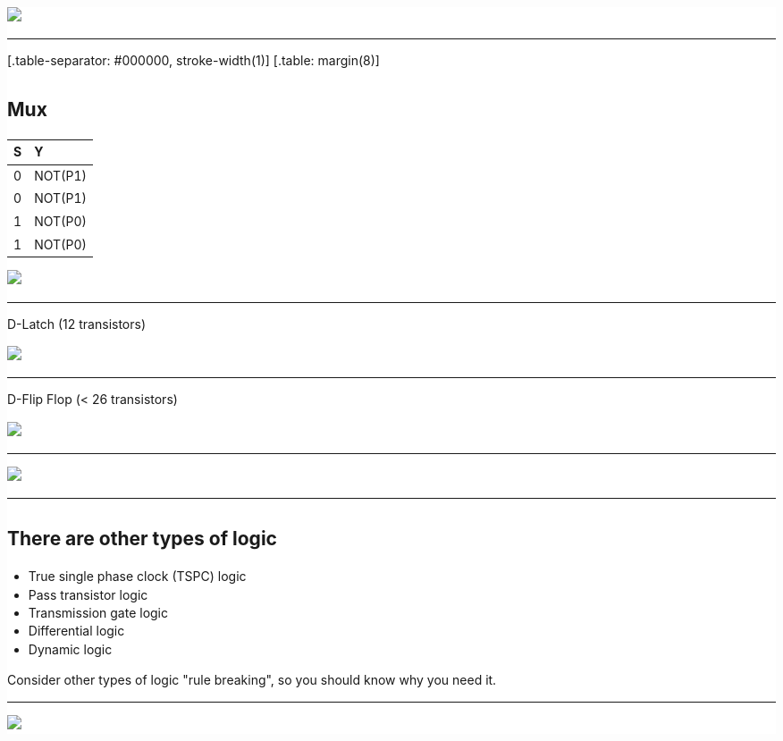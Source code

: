 ![](/aic2023/assets/ivtrix.svg)

---

[.table-separator: #000000, stroke-width(1)] 
[.table: margin(8)]

## Mux

| S |  Y |
|:---|:---|
| 0 | NOT(P1) |
| 0 | NOT(P1) |
| 1 | NOT(P0) |
| 1 | NOT(P0) |

![](/aic2023/assets/mux.svg)

---
D-Latch (12 transistors)

![](/aic2023/assets/latch.svg)

---
D-Flip Flop (< 26 transistors)

![](/aic2023/assets/d_ff.svg)

---

![](/aic2023/assets/digital_ff_comb.svg)

---


## There are other types of logic


- True single phase clock (TSPC) logic
- Pass transistor logic
- Transmission gate logic
- Differential logic
- Dynamic logic


Consider other types of logic "rule breaking", so you should know why you need it.

---

![](/aic2023/assets/fig_sar_logic.svg)


[^1]: [Zen of Python](https://www.python.org/dev/peps/pep-0020/) 